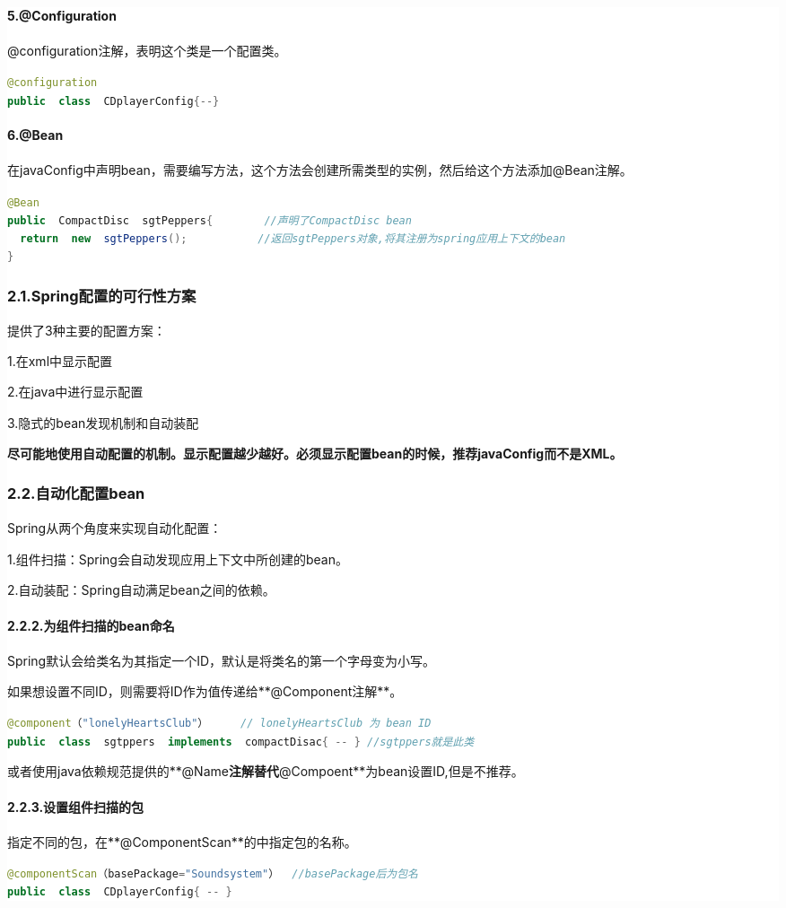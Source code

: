 #### 5.@Configuration

@configuration注解，表明这个类是一个配置类。

```java
@configuration
public  class  CDplayerConfig{--}                
```

#### 6.@Bean

在javaConfig中声明bean，需要编写方法，这个方法会创建所需类型的实例，然后给这个方法添加@Bean注解。

```java
@Bean
public  CompactDisc  sgtPeppers{        //声明了CompactDisc bean
  return  new  sgtPeppers();           //返回sgtPeppers对象,将其注册为spring应用上下文的bean
}
```



### 2.1.Spring配置的可行性方案

提供了3种主要的配置方案：

1.在xml中显示配置

2.在java中进行显示配置

3.隐式的bean发现机制和自动装配

**尽可能地使用自动配置的机制。显示配置越少越好。必须显示配置bean的时候，推荐javaConfig而不是XML。**

### 2.2.自动化配置bean

Spring从两个角度来实现自动化配置：

1.组件扫描：Spring会自动发现应用上下文中所创建的bean。

2.自动装配：Spring自动满足bean之间的依赖。

#### 2.2.2.为组件扫描的bean命名

Spring默认会给类名为其指定一个ID，默认是将类名的第一个字母变为小写。

如果想设置不同ID，则需要将ID作为值传递给**@Component注解**。

```java
@component（"lonelyHeartsClub"）     // lonelyHeartsClub 为 bean ID
public  class  sgtppers  implements  compactDisac{ -- } //sgtppers就是此类
```

或者使用java依赖规范提供的**@Name**注解替代**@Compoent**为bean设置ID,但是不推荐。

#### 2.2.3.设置组件扫描的包

指定不同的包，在**@ComponentScan**的中指定包的名称。

```java
@componentScan（basePackage="Soundsystem"）  //basePackage后为包名
public  class  CDplayerConfig{ -- }  
```
